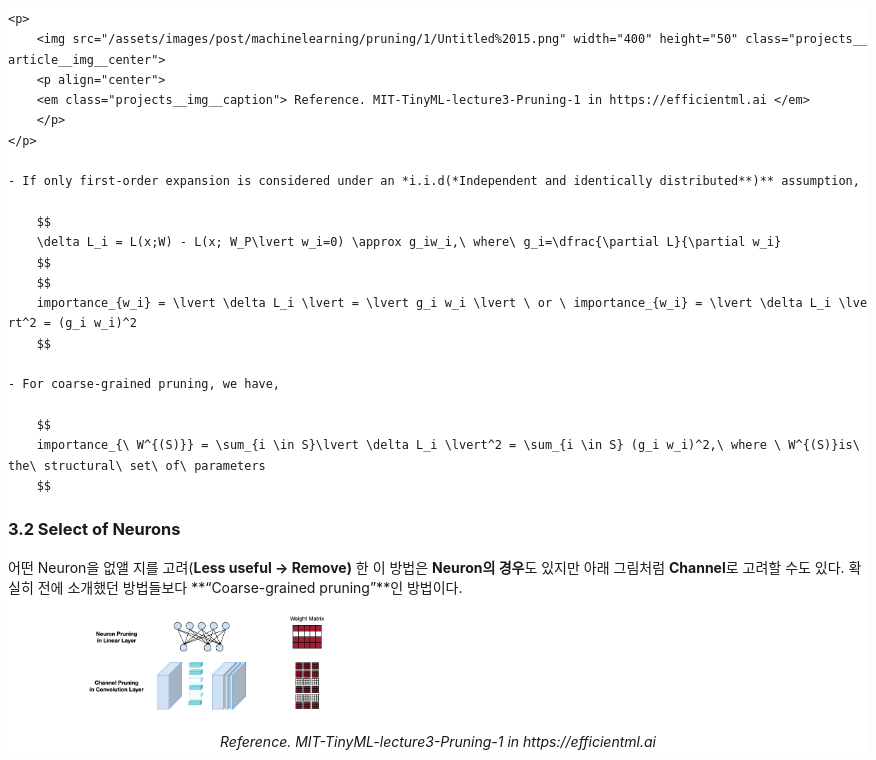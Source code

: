     <p>
        <img src="/assets/images/post/machinelearning/pruning/1/Untitled%2015.png" width="400" height="50" class="projects__article__img__center">
        <p align="center">
        <em class="projects__img__caption"> Reference. MIT-TinyML-lecture3-Pruning-1 in https://efficientml.ai </em>
        </p>
    </p>
    
    - If only first-order expansion is considered under an *i.i.d(*Independent and identically distributed**)** assumption,
        
        $$
        \delta L_i = L(x;W) - L(x; W_P\lvert w_i=0) \approx g_iw_i,\ where\ g_i=\dfrac{\partial L}{\partial w_i}
        $$
        $$
        importance_{w_i} = \lvert \delta L_i \lvert = \lvert g_i w_i \lvert \ or \ importance_{w_i} = \lvert \delta L_i \lvert^2 = (g_i w_i)^2
        $$
        
    - For coarse-grained pruning, we have,
        
        $$
        importance_{\ W^{(S)}} = \sum_{i \in S}\lvert \delta L_i \lvert^2 = \sum_{i \in S} (g_i w_i)^2,\ where \ W^{(S)}is\ the\ structural\ set\ of\ parameters 
        $$
        

### 3.2 **Select of Neurons**

어떤 Neuron을 없앨 지를 고려(**Less useful → Remove)** 한 이 방법은 **Neuron의 경우**도 있지만 아래 그림처럼 **Channel**로 고려할 수도 있다. 확실히 전에 소개했던 방법들보다 **“Coarse-grained pruning”**인 방법이다.

    
<p>
    <img src="/assets/images/post/machinelearning/pruning/1/Untitled%2016.png" width="400" height="100" class="projects__article__img__center">
    <p align="center">
    <em class="projects__img__caption"> Reference. MIT-TinyML-lecture3-Pruning-1 in https://efficientml.ai </em>
    </p>
</p>

